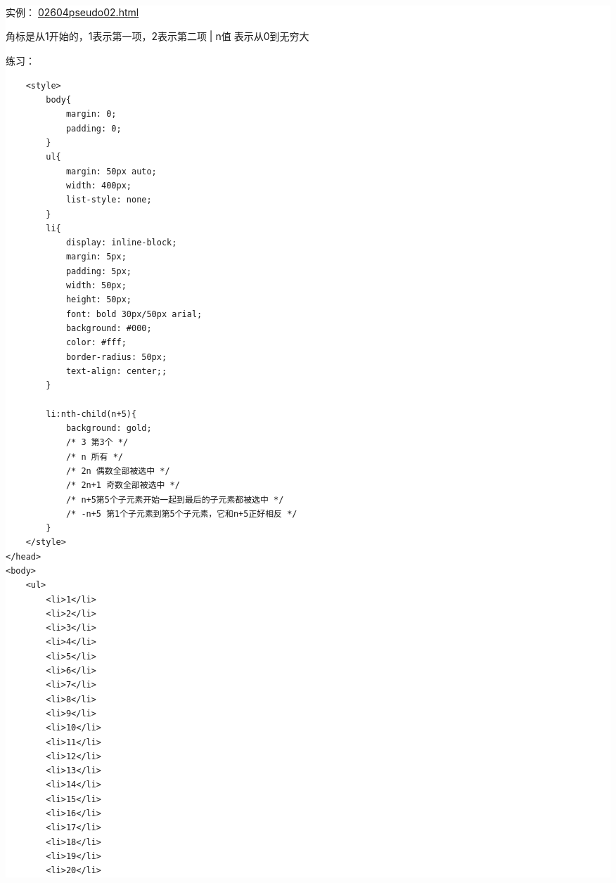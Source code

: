 实例： [02604pseudo02.html](02604pseudo02.html) 



角标是从1开始的，1表示第一项，2表示第二项 | n值 表示从0到无穷大



练习：

```
    <style>
        body{
            margin: 0;
            padding: 0;
        }
        ul{
            margin: 50px auto;
            width: 400px;
            list-style: none;
        }
        li{
            display: inline-block;
            margin: 5px;
            padding: 5px;
            width: 50px;
            height: 50px;
            font: bold 30px/50px arial;
            background: #000;
            color: #fff;
            border-radius: 50px;
            text-align: center;;
        }

        li:nth-child(n+5){
            background: gold;
            /* 3 第3个 */
            /* n 所有 */
            /* 2n 偶数全部被选中 */
            /* 2n+1 奇数全部被选中 */
            /* n+5第5个子元素开始一起到最后的子元素都被选中 */
            /* -n+5 第1个子元素到第5个子元素，它和n+5正好相反 */
        }
    </style>
</head>
<body>
    <ul>
        <li>1</li>
        <li>2</li>
        <li>3</li>
        <li>4</li>
        <li>5</li>
        <li>6</li>
        <li>7</li>
        <li>8</li>
        <li>9</li>
        <li>10</li>
        <li>11</li>
        <li>12</li>
        <li>13</li>
        <li>14</li>
        <li>15</li>
        <li>16</li>
        <li>17</li>
        <li>18</li>
        <li>19</li>
        <li>20</li>
```